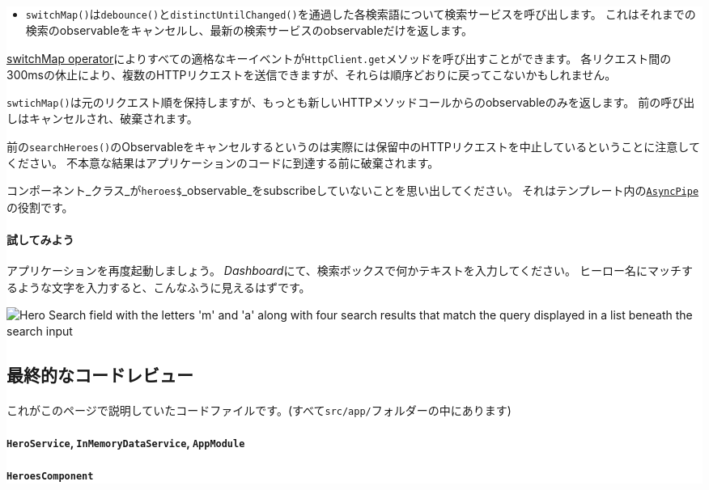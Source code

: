 * `switchMap()`は`debounce()`と`distinctUntilChanged()`を通過した各検索語について検索サービスを呼び出します。
これはそれまでの検索のobservableをキャンセルし、最新の検索サービスのobservableだけを返します。

<div class="alert is-helpful">

[switchMap operator](https://www.learnrxjs.io/learn-rxjs/operators/transformation/switchmap)によりすべての適格なキーイベントが`HttpClient.get`メソッドを呼び出すことができます。
各リクエスト間の300msの休止により、複数のHTTPリクエストを送信できますが、それらは順序どおりに戻ってこないかもしれません。

`swtichMap()`は元のリクエスト順を保持しますが、もっとも新しいHTTPメソッドコールからのobservableのみを返します。
前の呼び出しはキャンセルされ、破棄されます。

<div class="alert is-helpful">

前の`searchHeroes()`のObservableをキャンセルするというのは実際には保留中のHTTPリクエストを中止しているということに注意してください。
不本意な結果はアプリケーションのコードに到達する前に破棄されます。

</div>

</div>

コンポーネント_クラス_が`heroes$`_observable_をsubscribeしていないことを思い出してください。
それはテンプレート内の[`AsyncPipe`](#asyncpipe)の役割です。

#### 試してみよう

アプリケーションを再度起動しましょう。
*Dashboard*にて、検索ボックスで何かテキストを入力してください。
ヒーロー名にマッチするような文字を入力すると、こんなふうに見えるはずです。

<div class="lightbox">

<img alt="Hero Search field with the letters 'm' and 'a' along with four search results that match the query displayed in a list beneath the search input" src="generated/images/guide/toh/toh-hero-search.gif">

</div>

## 最終的なコードレビュー

これがこのページで説明していたコードファイルです。(すべて`src/app/`フォルダーの中にあります)

<a id="heroservice"></a>
<a id="inmemorydataservice"></a>

<a id="appmodule"></a>

#### `HeroService`, `InMemoryDataService`, `AppModule`

<code-tabs>
    <code-pane header="hero.service.ts" path="toh-pt6/src/app/hero.service.ts"></code-pane>
    <code-pane header="in-memory-data.service.ts" path="toh-pt6/src/app/in-memory-data.service.ts"></code-pane>
    <code-pane header="app.module.ts" path="toh-pt6/src/app/app.module.ts"></code-pane>
</code-tabs>

<a id="heroescomponent"></a>

#### `HeroesComponent`

